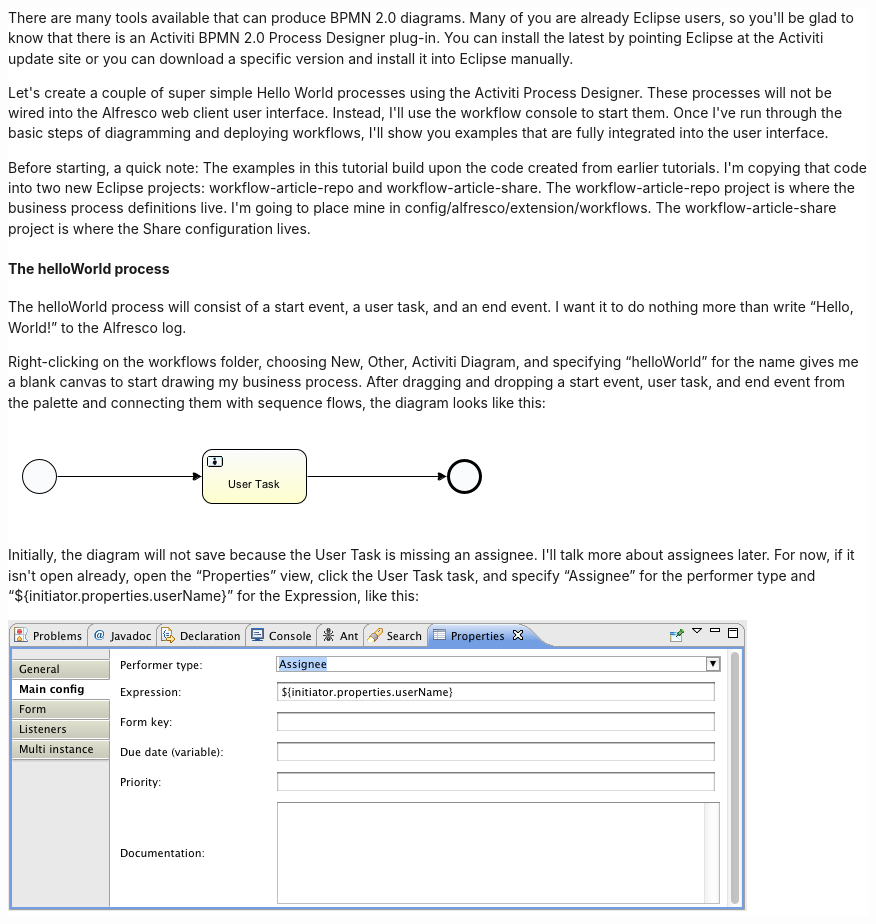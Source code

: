 There are many tools available that can produce BPMN 2.0 diagrams. Many
of you are already Eclipse users, so you'll be glad to know that there
is an Activiti BPMN 2.0 Process Designer plug-in. You can install the
latest by pointing Eclipse at the Activiti update site or you can
download a specific version and install it into Eclipse manually.

Let's create a couple of super simple Hello World processes using the
Activiti Process Designer. These processes will not be wired into the
Alfresco web client user interface. Instead, I'll use the workflow
console to start them. Once I've run through the basic steps of
diagramming and deploying workflows, I'll show you examples that are
fully integrated into the user interface.

Before starting, a quick note: The examples in this tutorial build upon
the code created from earlier tutorials. I'm copying that code into two
new Eclipse projects: workflow-article-repo and workflow-article-share.
The workflow-article-repo project is where the business process
definitions live. I'm going to place mine in
config/alfresco/extension/workflows. The workflow-article-share project
is where the Share configuration lives.

#### The helloWorld process 

The helloWorld process will consist of a start event, a user task, and
an end event. I want it to do nothing more than write “Hello, World!” to
the Alfresco log.

Right-clicking on the workflows folder, choosing New, Other, Activiti
Diagram, and specifying “helloWorld” for the name gives me a blank
canvas to start drawing my business process. After dragging and dropping
a start event, user task, and end event from the palette and connecting
them with sequence flows, the diagram looks like this:

![Hello World BPMN Diagram](images/hello-world-bpmn.png)

Initially, the diagram will not save because the User Task is missing an
assignee. I'll talk more about assignees later. For now, if it isn't
open already, open the “Properties” view, click the User Task task, and
specify “Assignee” for the performer type and
“\${initiator.properties.userName}” for the Expression, like this:

![Hello World user task properties](images/hello-world-properties.png)
